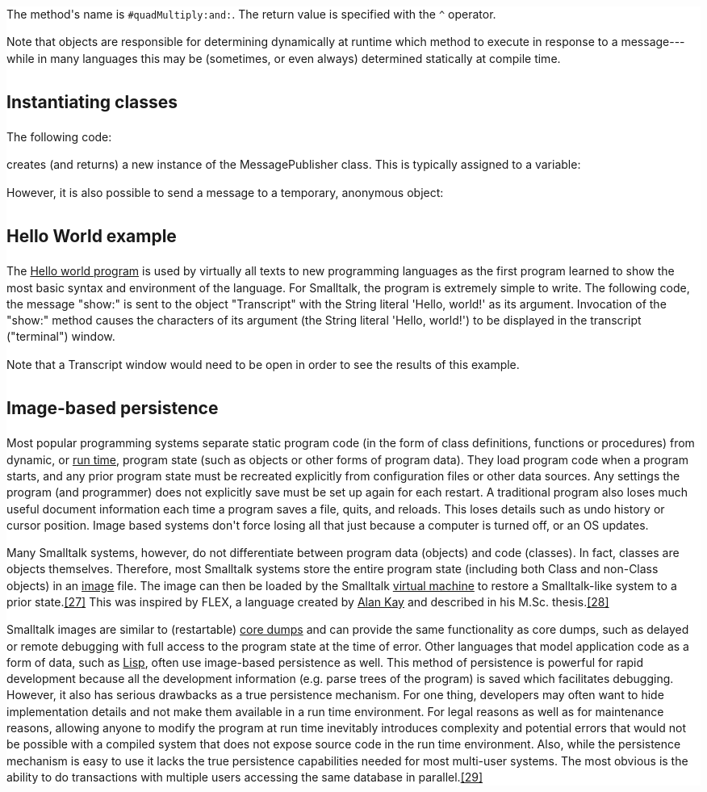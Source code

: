 The method's name is `#quadMultiply:and:`. The return value is specified with the `^` operator.

Note that objects are responsible for determining dynamically at runtime which method to execute in response to a message---while in many languages this may be (sometimes, or even always) determined statically at compile time.

## Instantiating classes

The following code:

creates (and returns) a new instance of the MessagePublisher class. This is typically assigned to a variable:

However, it is also possible to send a message to a temporary, anonymous object:

## Hello World example

The [Hello world program][117] is used by virtually all texts to new programming languages as the first program learned to show the most basic syntax and environment of the language. For Smalltalk, the program is extremely simple to write. The following code, the message "show:" is sent to the object "Transcript" with the String literal 'Hello, world!' as its argument. Invocation of the "show:" method causes the characters of its argument (the String literal 'Hello, world!') to be displayed in the transcript ("terminal") window.

Note that a Transcript window would need to be open in order to see the results of this example.

## Image-based persistence

Most popular programming systems separate static program code (in the form of class definitions, functions or procedures) from dynamic, or [run time][118], program state (such as objects or other forms of program data). They load program code when a program starts, and any prior program state must be recreated explicitly from configuration files or other data sources. Any settings the program (and programmer) does not explicitly save must be set up again for each restart. A traditional program also loses much useful document information each time a program saves a file, quits, and reloads. This loses details such as undo history or cursor position. Image based systems don't force losing all that just because a computer is turned off, or an OS updates.

Many Smalltalk systems, however, do not differentiate between program data (objects) and code (classes). In fact, classes are objects themselves. Therefore, most Smalltalk systems store the entire program state (including both Class and non-Class objects) in an [image][119] file. The image can then be loaded by the Smalltalk [virtual machine][26] to restore a Smalltalk-like system to a prior state.[\[27\]][120] This was inspired by FLEX, a language created by [Alan Kay][8] and described in his M.Sc. thesis.[\[28\]][121]

Smalltalk images are similar to (restartable) [core dumps][122] and can provide the same functionality as core dumps, such as delayed or remote debugging with full access to the program state at the time of error. Other languages that model application code as a form of data, such as [Lisp][123], often use image-based persistence as well. This method of persistence is powerful for rapid development because all the development information (e.g. parse trees of the program) is saved which facilitates debugging. However, it also has serious drawbacks as a true persistence mechanism. For one thing, developers may often want to hide implementation details and not make them available in a run time environment. For legal reasons as well as for maintenance reasons, allowing anyone to modify the program at run time inevitably introduces complexity and potential errors that would not be possible with a compiled system that does not expose source code in the run time environment. Also, while the persistence mechanism is easy to use it lacks the true persistence capabilities needed for most multi-user systems. The most obvious is the ability to do transactions with multiple users accessing the same database in parallel.[\[29\]][124]


[0]: /wiki/Object-oriented_programming "Object-oriented programming"
[1]: /wiki/Dynamically_typed "Dynamically typed"
[2]: /wiki/Reflection_(computer_science) "Reflection (computer science)"
[3]: /wiki/Programming_language "Programming language"
[4]: #cite_note-History-2
[5]: /wiki/Education "Education"
[6]: /wiki/Constructionist_learning "Constructionist learning"
[7]: /wiki/PARC_(company) "PARC (company)"
[8]: /wiki/Alan_Kay "Alan Kay"
[9]: /wiki/Dan_Ingalls "Dan Ingalls"
[10]: /wiki/Adele_Goldberg_(computer_scientist) "Adele Goldberg (computer scientist)"
[11]: #cite_note-3
[12]: #cite_note-4
[13]: /wiki/Xerox_Palo_Alto_Research_Center "Xerox Palo Alto Research Center"
[14]: /wiki/Message_passing "Message passing"
[15]: /wiki/Simula "Simula"
[16]: /wiki/Actor_model "Actor model"
[17]: /wiki/Actor_model#Smalltalk "Actor model"
[18]: /wiki/Inheritance_(computer_science) "Inheritance (computer science)"
[19]: /wiki/Development_environment_(software_development_process) "Development environment (software development process)"
[20]: /wiki/Metaclass "Metaclass"
[21]: /wiki/Hewlett-Packard "Hewlett-Packard"
[22]: /wiki/Apple_Computer "Apple Computer"
[23]: /wiki/Tektronix "Tektronix"
[24]: /wiki/Digital_Equipment_Corporation "Digital Equipment Corporation"
[25]: /wiki/UC_Berkeley "UC Berkeley"
[26]: /wiki/Virtual_machine "Virtual machine"
[27]: #cite_note-5
[28]: /wiki/Squeak "Squeak"
[29]: /wiki/Open_source "Open source"
[30]: /wiki/VisualWorks "VisualWorks"
[31]: #cite_note-6
[32]: /wiki/SQL "SQL"
[33]: /wiki/Cincom_Systems "Cincom Systems"
[34]: /wiki/ObjectStudio "ObjectStudio"
[35]: /wiki/NASDAQ "NASDAQ"
[36]: /wiki/Cincom "Cincom"
[37]: #cite_note-7
[38]: /wiki/Gemstone_Systems "Gemstone Systems"
[39]: #cite_note-8
[40]: /wiki/OLPC "OLPC"
[41]: /wiki/Croquet_Project "Croquet Project"
[42]: /wiki/Open_Cobalt "Open Cobalt"
[43]: /wiki/GNU_Smalltalk "GNU Smalltalk"
[44]: /wiki/Free_software "Free software"
[45]: /wiki/GNU "GNU"
[46]: /wiki/Pharo "Pharo"
[47]: /wiki/Seaside_(software) "Seaside (software)"
[48]: /wiki/AIDA/Web "AIDA/Web"
[49]: #cite_note-9
[50]: /wiki/Flavors_(programming_language) "Flavors (programming language)"
[51]: #cite_note-10
[52]: /wiki/CLOS "CLOS"
[53]: /wiki/Objective-C "Objective-C"
[54]: /wiki/Java_(programming_language) "Java (programming language)"
[55]: /wiki/Python_(programming_language) "Python (programming language)"
[56]: /wiki/Ruby_(programming_language) "Ruby (programming language)"
[57]: #cite_note-11
[58]: /wiki/Agile_Methods "Agile Methods"
[59]: /wiki/Rapid_application_development "Rapid application development"
[60]: /wiki/Software_design_pattern "Software design pattern"
[61]: #cite_note-12
[62]: /wiki/Advanced_Research_Projects_Agency "Advanced Research Projects Agency"
[63]: /wiki/Hypertext "Hypertext"
[64]: /wiki/Multimedia "Multimedia"
[65]: /wiki/Telepresence "Telepresence"
[66]: #cite_note-13
[67]: #cite_note-14
[68]: /wiki/Dynabook "Dynabook"
[69]: #cite_note-15
[70]: /wiki/Model%E2%80%93view%E2%80%93controller "Model–view–controller"
[71]: #cite_note-16
[72]: /wiki/Graphical_User_Interface "Graphical User Interface"
[73]: /wiki/What_You_See_Is_What_You_Get "What You See Is What You Get"
[74]: /wiki/Integrated_Development_Environment "Integrated Development Environment"
[75]: /wiki/Lisp_Machine "Lisp Machine"
[76]: #cite_note-17
[77]: #cite_note-18
[78]: /wiki/C%2B%2B "C++"
[79]: /wiki/Subclass_(computer_science) "Subclass (computer science)"
[80]: /wiki/Class_(computer_science) "Class (computer science)"
[81]: #Code_blocks
[82]: /wiki/Anonymous_functions "Anonymous functions"
[83]: #cite_note-19
[84]: /wiki/Reflection_(computer_programming) "Reflection (computer programming)"
[85]: /wiki/Parse_tree "Parse tree"
[86]: /wiki/Datatypes "Datatypes"
[87]: /wiki/Serialization "Serialization"
[88]: #cite_note-20
[89]: /wiki/Coroutine "Coroutine"
[90]: /wiki/Prolog "Prolog"
[91]: #cite_note-21
[92]: /wiki/Reification_(computer_science) "Reification (computer science)"
[93]: #cite_note-22
[94]: #cite_note-23
[95]: /wiki/Singleton_pattern "Singleton pattern"
[96]: /wiki/Postcard "Postcard"
[97]: /wiki/Ralph_Johnson_(computer_scientist) "Ralph Johnson (computer scientist)"
[98]: #cite_note-24
[99]: /wiki/Radix "Radix"
[100]: /wiki/String_literal "String literal"
[101]: /wiki/Anonymous_function "Anonymous function"
[102]: /wiki/ASCII "ASCII"
[103]: /wiki/Dynamic_dispatch "Dynamic dispatch"
[104]: /wiki/Multiple_dispatch "Multiple dispatch"
[105]: /wiki/Factorial "Factorial"
[106]: /wiki/Method_chaining "Method chaining"
[107]: /wiki/Method_cascading "Method cascading"
[108]: /wiki/Closure_(computer_science) "Closure (computer science)"
[109]: /wiki/First-class_object "First-class object"
[110]: /wiki/Functional_programming "Functional programming"
[111]: /wiki/Abstraction_(computer_science) "Abstraction (computer science)"
[112]: /wiki/Higher-order_function "Higher-order function"
[113]: /wiki/Filter_(higher-order_function) "Filter (higher-order function)"
[114]: /wiki/Function_object "Function object"
[115]: #cite_note-25
[116]: #cite_note-26
[117]: /wiki/Hello_world_program "Hello world program"
[118]: /wiki/Run_time_(program_lifecycle_phase) "Run time (program lifecycle phase)"
[119]: /wiki/System_image "System image"
[120]: #cite_note-27
[121]: #cite_note-28
[122]: /wiki/Core_dump "Core dump"
[123]: /wiki/Lisp_(programming_language) "Lisp (programming language)"
[124]: #cite_note-29
[125]: /wiki/Integrated_development_environment "Integrated development environment"
[126]: /wiki/Garbage_collection_(computer_science) "Garbage collection (computer science)"
[127]: /wiki/Wikipedia:Citation_needed "Wikipedia:Citation needed"
[128]: /wiki/Bytecode "Bytecode"